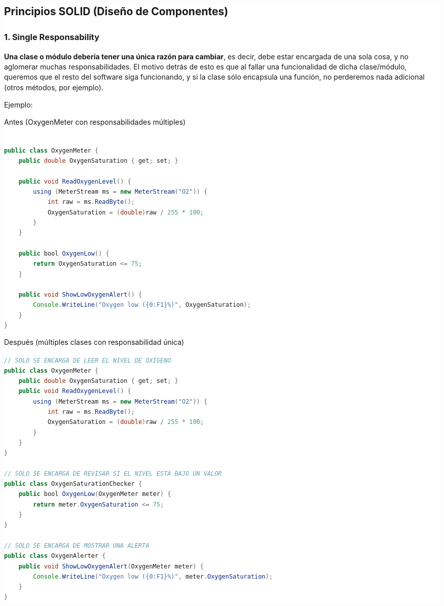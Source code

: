 ## Principios SOLID (Diseño de Componentes)

### 1. Single Responsability

**Una clase o módulo debería tener una única razón para cambiar**, es decir, debe estar encargada de una sola cosa, y no aglomerar muchas responsabilidades. El motivo detrás de esto es que al fallar una funcionalidad de dicha clase/módulo, queremos que el resto del software siga funcionando, y si la clase sólo encapsula una función, no perderemos nada adicional (otros métodos, por ejemplo).

Ejemplo:

Antes (OxygenMeter con responsabilidades múltiples)

```java

public class OxygenMeter {
    public double OxygenSaturation { get; set; }
 
    public void ReadOxygenLevel() {
        using (MeterStream ms = new MeterStream("O2")) {
            int raw = ms.ReadByte();
            OxygenSaturation = (double)raw / 255 * 100;
        }
    }
 
    public bool OxygenLow() {
        return OxygenSaturation <= 75;
    }
 
    public void ShowLowOxygenAlert() {
        Console.WriteLine("Oxygen low ({0:F1}%)", OxygenSaturation);
    }
}
```
Después (múltiples clases con responsabilidad única)

```java
// SOLO SE ENCARGA DE LEER EL NIVEL DE OXÍGENO
public class OxygenMeter {
    public double OxygenSaturation { get; set; } 
    public void ReadOxygenLevel() {
        using (MeterStream ms = new MeterStream("O2")) {
            int raw = ms.ReadByte();
            OxygenSaturation = (double)raw / 255 * 100;
        }
    }
}

// SOLO SE ENCARGA DE REVISAR SI EL NIVEL ESTÁ BAJO UN VALOR
public class OxygenSaturationChecker {
    public bool OxygenLow(OxygenMeter meter) {
        return meter.OxygenSaturation <= 75;
    }
}

// SOLO SE ENCARGA DE MOSTRAR UNA ALERTA 
public class OxygenAlerter {
    public void ShowLowOxygenAlert(OxygenMeter meter) {
        Console.WriteLine("Oxygen low ({0:F1}%)", meter.OxygenSaturation);
    }
}
```
